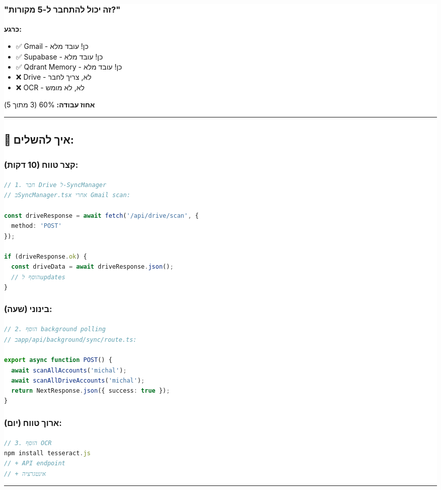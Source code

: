### "זה יכול להתחבר ל-5 מקורות?"

**כרגע:**
- ✅ Gmail - כן! עובד מלא
- ✅ Supabase - כן! עובד מלא
- ✅ Qdrant Memory - כן! עובד מלא
- ❌ Drive - לא, צריך לחבר
- ❌ OCR - לא, לא מומש

**אחוז עבודה:** 60% (3 מתוך 5)

---

## 🚀 איך להשלים:

### קצר טווח (10 דקות):
```typescript
// 1. חבר Drive ל-SyncManager
// בSyncManager.tsx אחרי Gmail scan:

const driveResponse = await fetch('/api/drive/scan', {
  method: 'POST'
});

if (driveResponse.ok) {
  const driveData = await driveResponse.json();
  // הוסף לupdates
}
```

### בינוני (שעה):
```typescript
// 2. הוסף background polling
// בapp/api/background/sync/route.ts:

export async function POST() {
  await scanAllAccounts('michal');
  await scanAllDriveAccounts('michal');
  return NextResponse.json({ success: true });
}
```

### ארוך טווח (יום):
```typescript
// 3. הוסף OCR
npm install tesseract.js
// + API endpoint
// + אינטגרציה
```

---
